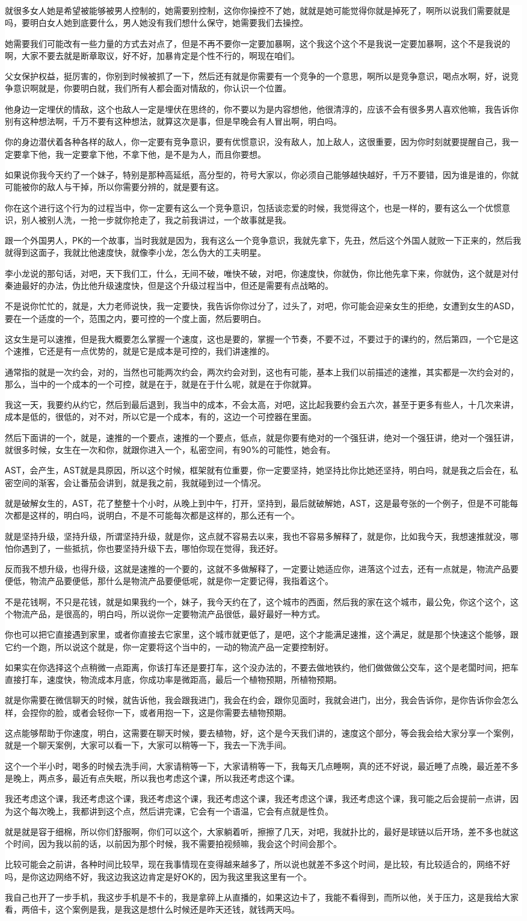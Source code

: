 就很多女人她是希望被能够被男人控制的，她需要别控制，这你你操控不了她，就就是她可能觉得你就是掉死了，啊所以说我们需要就是吗，要明白女人她到底要什么，男人她没有我们想什么保守，她需要我们去操控。

她需要我们可能改有一些力量的方式去对点了，但是不再不要你一定要加暴啊，这个我这个这个不是我说一定要加暴啊，这个不是我说的啊，大家不要去就是断章取议，好不好，加暴肯定是个性不行的，啊现在咱们。

父女保护权益，挺厉害的，你别到时候被抓了一下，然后还有就是你需要有一个竞争的一个意思，啊所以是竞争意识，喝点水啊，好，说竞争意识啊就是，你要明白就，我们所有人都会面对情敌的，你认识一个位置。

他身边一定埋伏的情敌，这个也敌人一定是埋伏在思终的，你不要以为是内容想他，他很清淳的，应该不会有很多男人喜欢他嘛，我告诉你别有这种想法啊，千万不要有这种想法，就算这次是事，但是早晚会有人冒出啊，明白吗。

你的身边潜伏着各种各样的敌人，你一定要有竞争意识，要有优惯意识，没有敌人，加上敌人，这很重要，因为你时刻就要提醒自己，我一定要拿下他，我一定要拿下他，不拿下他，是不是为人，而且你要想。

如果说你我今天约了一个妹子，特别是那种高延纸，高分型的，符号大家以，你必须自己能够越快越好，千万不要错，因为谁是谁的，你就可能被你的敌人与干掉，所以你需要分辨的，就是要有这。

你在这个进行这个行为的过程当中，你一定要有这么一个竞争意识，包括谈恋爱的时候，我觉得这个，也是一样的，要有这么一个优惯意识，别人被别人洗，一抢一步就你抢走了，我之前我讲过，一个故事就是我。

跟一个外国男人，PK的一个故事，当时我就是因为，我有这么一个竞争意识，我就先拿下，先丑，然后这个外国人就败一下正来的，然后我就得到这面子，我就比他速度快，就像李小龙，怎么伪大的工夫明星。

李小龙说的那句话，对吧，天下我们工，什么，无间不破，唯快不破，对吧，你速度快，你就伪，你比他先拿下来，你就伪，这个就是对付秦迪最好的办法，伪比他升级速度快，但是这个升级过程当中，但还是需要有点战略的。

不是说你忙忙的，就是，大力老师说快，我一定要快，我告诉你你过分了，过头了，对吧，你可能会迎亲女生的拒绝，女遭到女生的ASD，要在一个适度的一个，范围之内，要可控的一个度上面，然后要明白。

这女生是可以速推，但是我大概要怎么掌握一个速度，这也是要的，掌握一个节奏，不要不过，不要过于的课约的，然后第四，一个它是这个速推，它还是有一点优势的，就是它是成本是可控的，我们讲速推的。

通常指的就是一次约会，对的，当然也可能两次约会，两次约会对到，这也有可能，基本上我们以前描述的速推，其实都是一次约会对的，那么，当中的一个成本的一个可控，就是在于，就是在于什么呢，就是在于你就算。

我这一天，我要约从约它，然后到最后退到，我当中的成本，不会太高，对吧，这比起我要约会五六次，甚至于更多有些人，十几次来讲，成本是低的，很低的，对不对，所以它是一个成本，有的，这边一个可控器在里面。

然后下面讲的一个，就是，速推的一个要点，速推的一个要点，低点，就是你要有绝对的一个强狂讲，绝对一个强狂讲，绝对一个强狂讲，就很多时候，女生在一次和你，就跟你进入一个，私密空间，有90%的可能性，她会有。

AST，会产生，AST就是具原因，所以这个时候，框架就有位重要，你一定要坚持，她坚持比你比她还坚持，明白吗，就是我之后会在，私密空间的渐客，会让番茄会讲到，就是我之前，我就碰到过一个情况。

就是破解女生的，AST，花了整整十个小时，从晚上到中午，打开，坚持到，最后就破解她，AST，这是最夸张的一个例子，但是不可能每次都是这样的，明白吗，说明白，不是不可能每次都是这样的，那么还有一个。

就是坚持升级，坚持升级，所谓坚持升级，就是你，这点就不容易去以来，我也不容易多解释了，就是你，比如我今天，我想速推就没，哪怕你遇到了，一些抵抗，你也要坚持升级下去，哪怕你现在觉得，我还好。

反而我不想升级，也得升级，这就是速推的一个要的，这就不多做解释了，一定要让她适应你，进落这个过去，还有一点就是，物流产品要便低，物流产品要便低，那什么是物流产品要便低呢，就是你一定要记得，我指着这个。

不是花钱啊，不只是花钱，就是如果我约一个，妹子，我今天约在了，这个城市的西面，然后我的家在这个城市，最公免，你这个这个，这个物流产品，是很高的，明白吗，所以说你一定要物流产品很低，最好最好一种方式。

你也可以把它直接遇到家里，或者你直接去它家里，这个城市就更低了，是吧，这个才能满足速推，这个满足，就是那个快速这个能够，跟它约一个跑，所以说这个就是，你一定要将这个当中的，一动的物流产品一定要控制好。

如果实在你选择这个点稍微一点距离，你该打车还是要打车，这个没办法的，不要去做地铁约，他们做做做公交车，这个是老闆时间，把车直接打车，速度快，物流成本月底，你成功率是微距高，最后一个植物预期，所植物预期。

就是你需要在微信聊天的时候，就告诉他，我会跟我进门，我会在约会，跟你见面时，我就会进门，出分，我会告诉你，是你告诉你会怎么样，会捏你的脸，或者会轻你一下，或者用抱一下，这是你需要去植物预期。

这点能够帮助于你速度，明白，这需要在聊天时候，要去植物，好，这个是今天我们讲的，速度这个部分，等会我会给大家分享一个案例，就是一个聊天案例，大家可以看一下，大家可以稍等一下，我去一下洗手间。

这个一个半小时，喝多的时候去洗手间，大家请稍等一下，大家请稍等一下，我每天几点睡啊，真的还不好说，最近睡了点晚，最近差不多是晚上，两点多，最近有点失眠，所以我也考虑这个课，所以我还考虑这个课。

我还考虑这个课，我还考虑这个课，我还考虑这个课，我还考虑这个课，我还考虑这个课，我还考虑这个课，我可能之后会提前一点讲，因为这个每次晚上，我都讲到这个点，然后讲完课，它会有一个语温，它会有点就是性负。

就是就是容于细棉，所以你们舒服啊，你们可以这个，大家躺着听，擦擦了几天，对吧，我就扑比的，最好是球链以后开场，差不多也就这个时间，因为我以前的话，以前因为那个时候，我不需要拍视频嘛，我会这个时间会那个。

比较可能会之前讲，各种时间比较早，现在我事情现在变得越来越多了，所以说也就差不多这个时间，是比较，有比较适合的，网络不好吗，是你这边网络不好，我这边我这边肯定是好OK的，因为我这里我这里有一个。

我自己也开了一步手机，我这步手机是不卡的，我是拿碎上从直播的，如果这边卡了，我能不看得到，而所以他，关于压力，这是我给大家看，两倍卡，这个案例是我，是我这是想什么时候还是昨天还钱，就钱两天吗。
